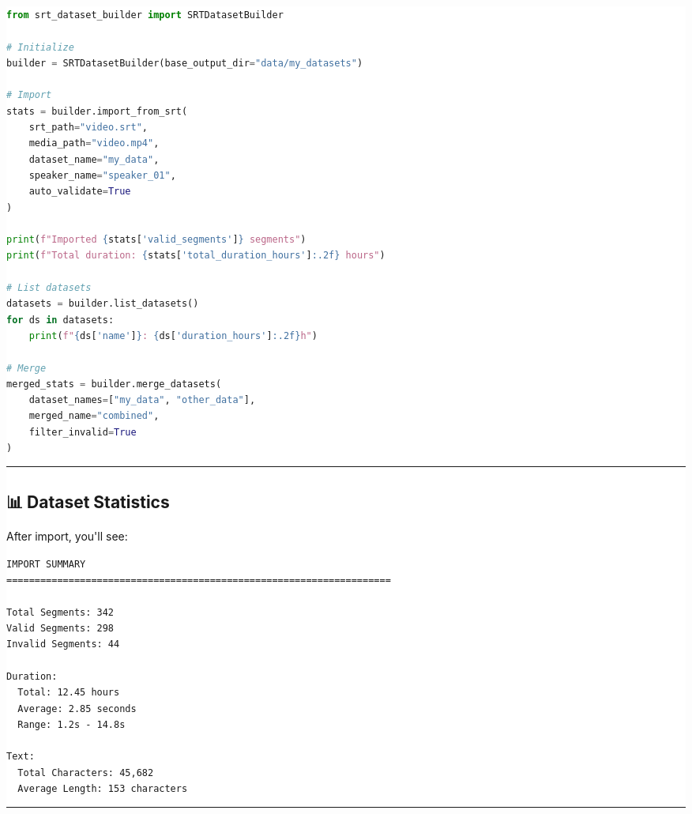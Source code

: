 ```python
from srt_dataset_builder import SRTDatasetBuilder

# Initialize
builder = SRTDatasetBuilder(base_output_dir="data/my_datasets")

# Import
stats = builder.import_from_srt(
    srt_path="video.srt",
    media_path="video.mp4",
    dataset_name="my_data",
    speaker_name="speaker_01",
    auto_validate=True
)

print(f"Imported {stats['valid_segments']} segments")
print(f"Total duration: {stats['total_duration_hours']:.2f} hours")

# List datasets
datasets = builder.list_datasets()
for ds in datasets:
    print(f"{ds['name']}: {ds['duration_hours']:.2f}h")

# Merge
merged_stats = builder.merge_datasets(
    dataset_names=["my_data", "other_data"],
    merged_name="combined",
    filter_invalid=True
)
```

---

## 📊 Dataset Statistics

After import, you'll see:

```
IMPORT SUMMARY
====================================================================

Total Segments: 342
Valid Segments: 298
Invalid Segments: 44

Duration:
  Total: 12.45 hours
  Average: 2.85 seconds
  Range: 1.2s - 14.8s

Text:
  Total Characters: 45,682
  Average Length: 153 characters
```

---